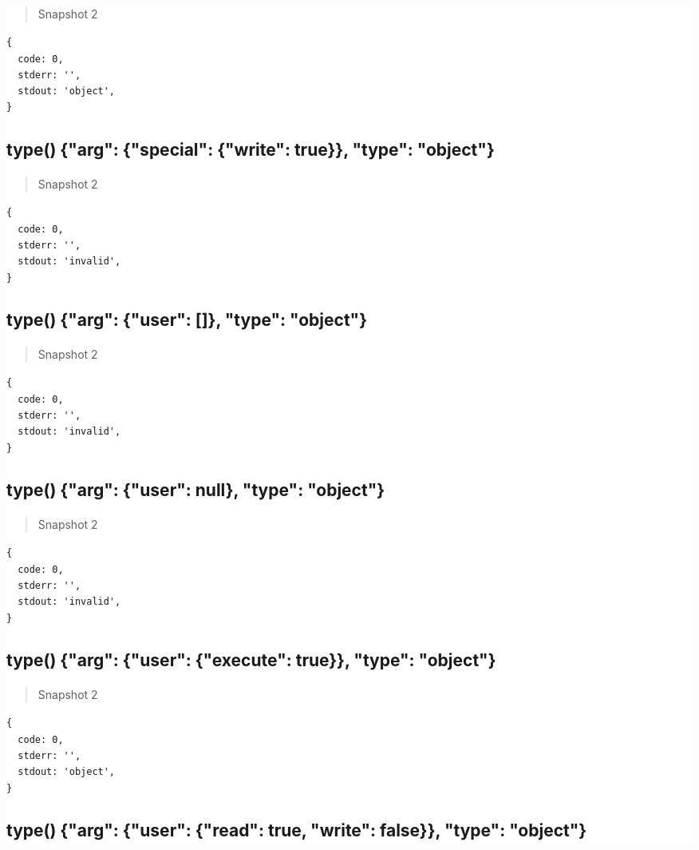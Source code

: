 > Snapshot 2

    {
      code: 0,
      stderr: '',
      stdout: 'object',
    }

## type() {"arg": {"special": {"write": true}}, "type": "object"}

> Snapshot 2

    {
      code: 0,
      stderr: '',
      stdout: 'invalid',
    }

## type() {"arg": {"user": []}, "type": "object"}

> Snapshot 2

    {
      code: 0,
      stderr: '',
      stdout: 'invalid',
    }

## type() {"arg": {"user": null}, "type": "object"}

> Snapshot 2

    {
      code: 0,
      stderr: '',
      stdout: 'invalid',
    }

## type() {"arg": {"user": {"execute": true}}, "type": "object"}

> Snapshot 2

    {
      code: 0,
      stderr: '',
      stdout: 'object',
    }

## type() {"arg": {"user": {"read": true, "write": false}}, "type": "object"}
